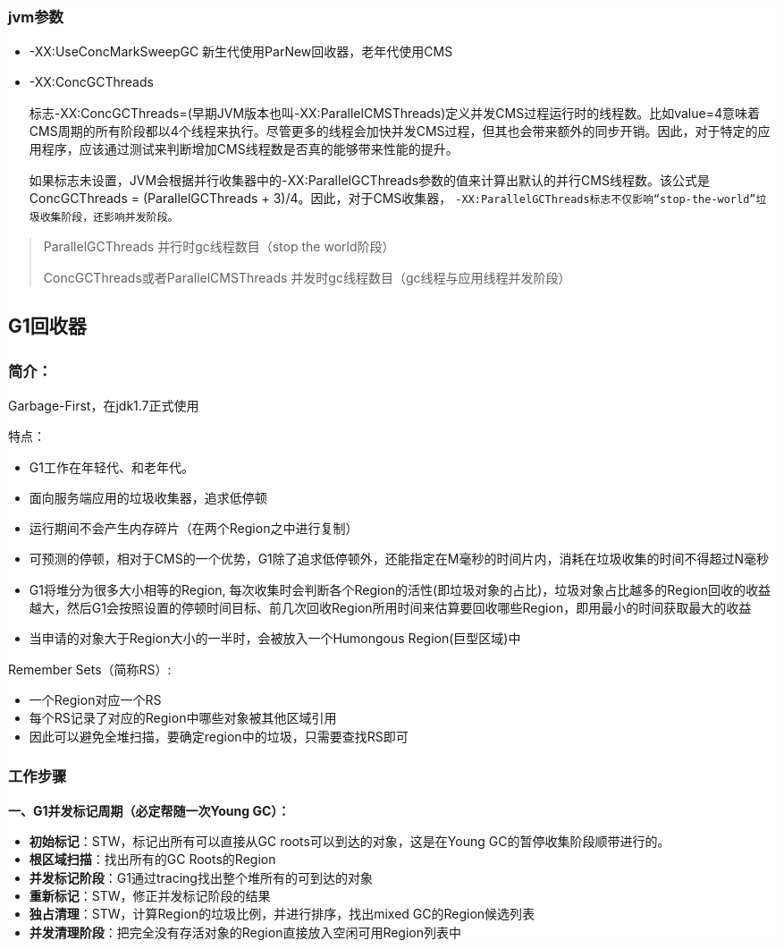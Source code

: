 ### jvm参数

- -XX:UseConcMarkSweepGC 新生代使用ParNew回收器，老年代使用CMS

- -XX:ConcGCThreads

  标志-XX:ConcGCThreads=<value>(早期JVM版本也叫-XX:ParallelCMSThreads)定义并发CMS过程运行时的线程数。比如value=4意味着CMS周期的所有阶段都以4个线程来执行。尽管更多的线程会加快并发CMS过程，但其也会带来额外的同步开销。因此，对于特定的应用程序，应该通过测试来判断增加CMS线程数是否真的能够带来性能的提升。

  如果标志未设置，JVM会根据并行收集器中的-XX:ParallelGCThreads参数的值来计算出默认的并行CMS线程数。该公式是ConcGCThreads = (ParallelGCThreads + 3)/4。因此，对于CMS收集器， `-XX:ParallelGCThreads标志不仅影响“stop-the-world”垃圾收集阶段，还影响并发阶段。`

> ParallelGCThreads 并行时gc线程数目（stop the world阶段）
>
>  ConcGCThreads或者ParallelCMSThreads 并发时gc线程数目（gc线程与应用线程并发阶段）

## G1回收器

### 简介：

Garbage-First，在jdk1.7正式使用

特点：

- G1工作在年轻代、和老年代。

- 面向服务端应用的垃圾收集器，追求低停顿

- 运行期间不会产生内存碎片（在两个Region之中进行复制）

- 可预测的停顿，相对于CMS的一个优势，G1除了追求低停顿外，还能指定在M毫秒的时间片内，消耗在垃圾收集的时间不得超过N毫秒

- G1将堆分为很多大小相等的Region, 每次收集时会判断各个Region的活性(即垃圾对象的占比)，垃圾对象占比越多的Region回收的收益越大，然后G1会按照设置的停顿时间目标、前几次回收Region所用时间来估算要回收哪些Region，即用最小的时间获取最大的收益

- 当申请的对象大于Region大小的一半时，会被放入一个Humongous Region(巨型区域)中

  



Remember Sets（简称RS）:

- 一个Region对应一个RS
- 每个RS记录了对应的Region中哪些对象被其他区域引用
- 因此可以避免全堆扫描，要确定region中的垃圾，只需要查找RS即可

### 工作步骤

**一、G1并发标记周期（必定帮随一次Young GC）：**

- **初始标记**：STW，标记出所有可以直接从GC roots可以到达的对象，这是在Young GC的暂停收集阶段顺带进行的。
- **根区域扫描**：找出所有的GC Roots的Region
- **并发标记阶段**：G1通过tracing找出整个堆所有的可到达的对象
- **重新标记**：STW，修正并发标记阶段的结果
- **独占清理**：STW，计算Region的垃圾比例，并进行排序，找出mixed GC的Region候选列表
- **并发清理阶段**：把完全没有存活对象的Region直接放入空闲可用Region列表中


